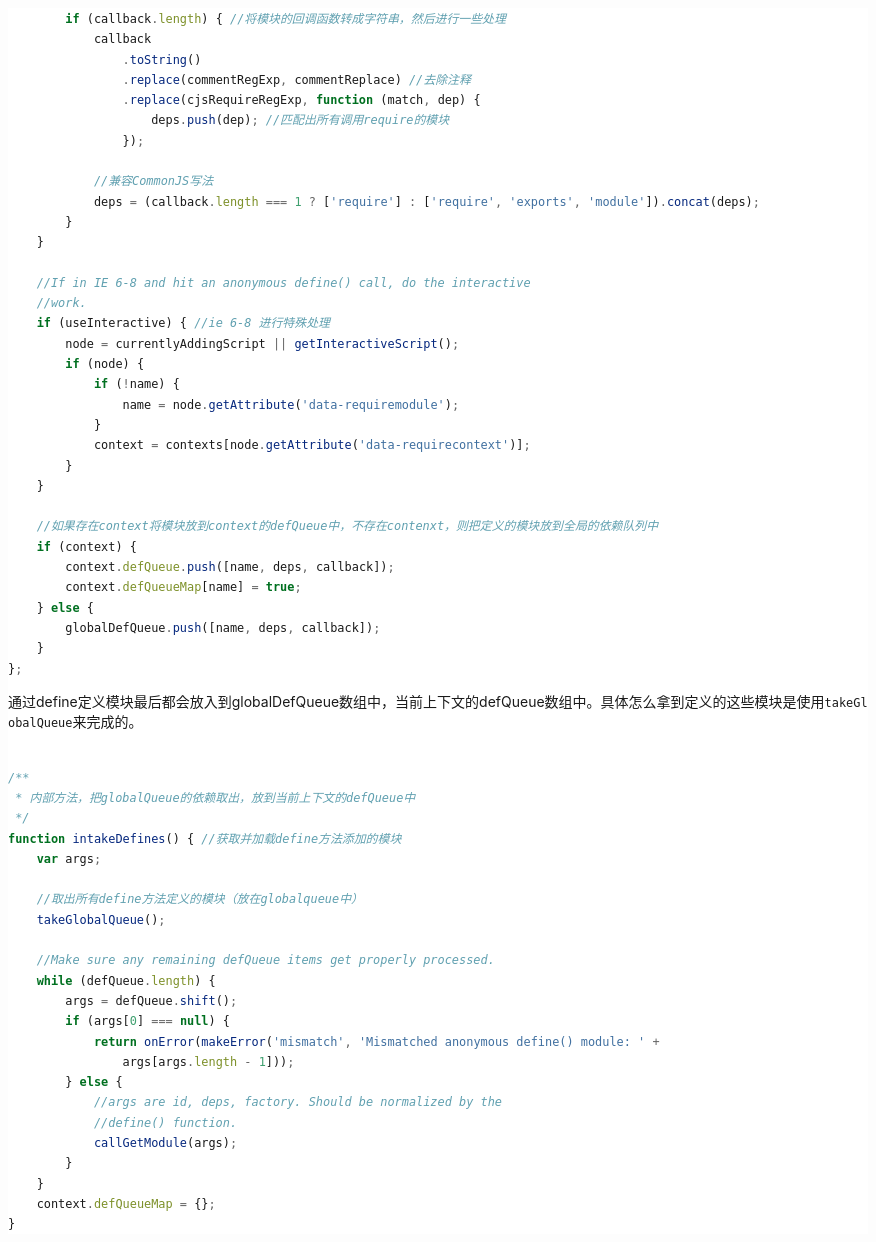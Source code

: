 ```javascript
		if (callback.length) { //将模块的回调函数转成字符串，然后进行一些处理
			callback
				.toString()
				.replace(commentRegExp, commentReplace) //去除注释
				.replace(cjsRequireRegExp, function (match, dep) {
					deps.push(dep); //匹配出所有调用require的模块
				});

			//兼容CommonJS写法
			deps = (callback.length === 1 ? ['require'] : ['require', 'exports', 'module']).concat(deps);
		}
	}

	//If in IE 6-8 and hit an anonymous define() call, do the interactive
	//work.
	if (useInteractive) { //ie 6-8 进行特殊处理
		node = currentlyAddingScript || getInteractiveScript();
		if (node) {
			if (!name) {
				name = node.getAttribute('data-requiremodule');
			}
			context = contexts[node.getAttribute('data-requirecontext')];
		}
	}

	//如果存在context将模块放到context的defQueue中，不存在contenxt，则把定义的模块放到全局的依赖队列中
	if (context) {
		context.defQueue.push([name, deps, callback]);
		context.defQueueMap[name] = true;
	} else {
		globalDefQueue.push([name, deps, callback]);
	}
};
```


通过define定义模块最后都会放入到globalDefQueue数组中，当前上下文的defQueue数组中。具体怎么拿到定义的这些模块是使用`takeGlobalQueue`来完成的。

```javascript

/**
 * 内部方法，把globalQueue的依赖取出，放到当前上下文的defQueue中
 */
function intakeDefines() { //获取并加载define方法添加的模块
	var args;

	//取出所有define方法定义的模块（放在globalqueue中）
	takeGlobalQueue();

	//Make sure any remaining defQueue items get properly processed.
	while (defQueue.length) {
		args = defQueue.shift();
		if (args[0] === null) {
			return onError(makeError('mismatch', 'Mismatched anonymous define() module: ' +
				args[args.length - 1]));
		} else {
			//args are id, deps, factory. Should be normalized by the
			//define() function.
			callGetModule(args);
		}
	}
	context.defQueueMap = {};
}
```